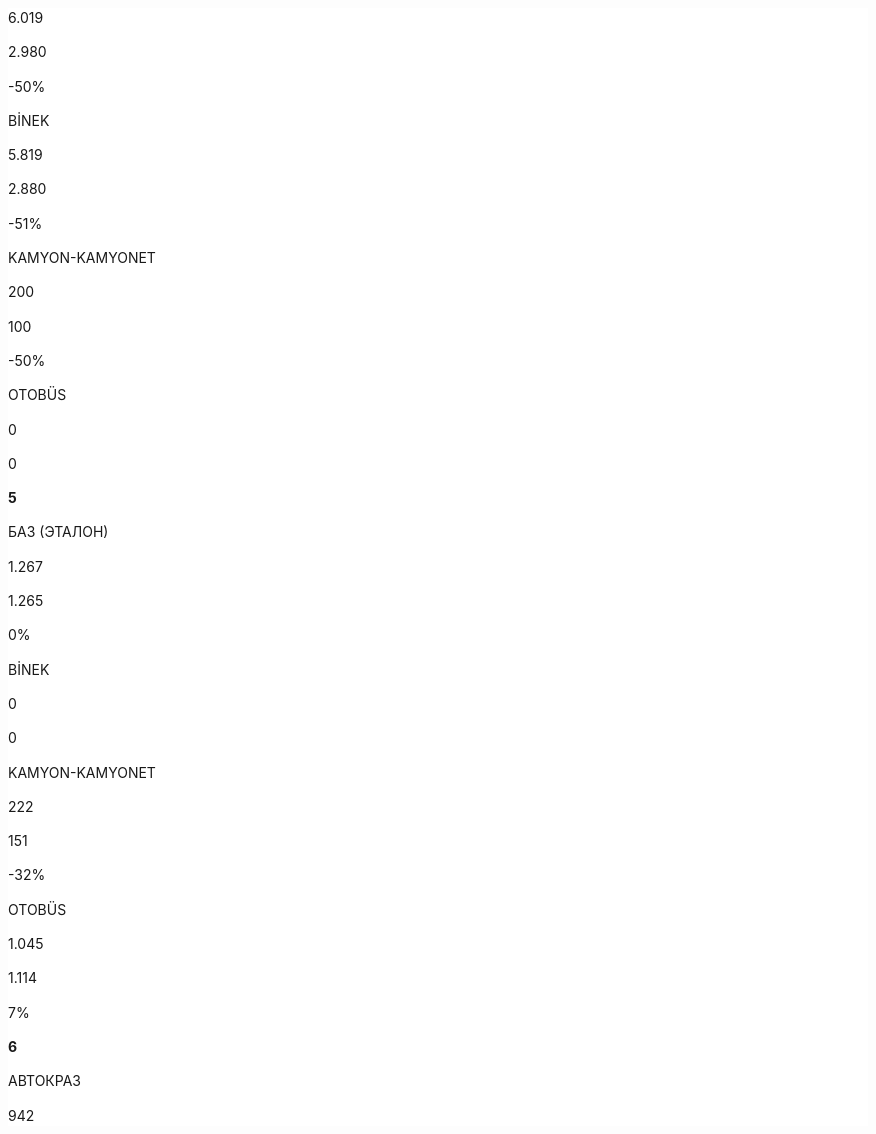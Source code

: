 6.019

2.980

\-50%

BİNEK

5.819

2.880

\-51%

KAMYON-KAMYONET

200

100

\-50%

OTOBÜS

0

0

**5**

БАЗ (ЭТАЛОН)

1.267

1.265

0%

BİNEK

0

0

KAMYON-KAMYONET

222

151

\-32%

OTOBÜS

1.045

1.114

7%

**6**

АВТОКРАЗ

942
